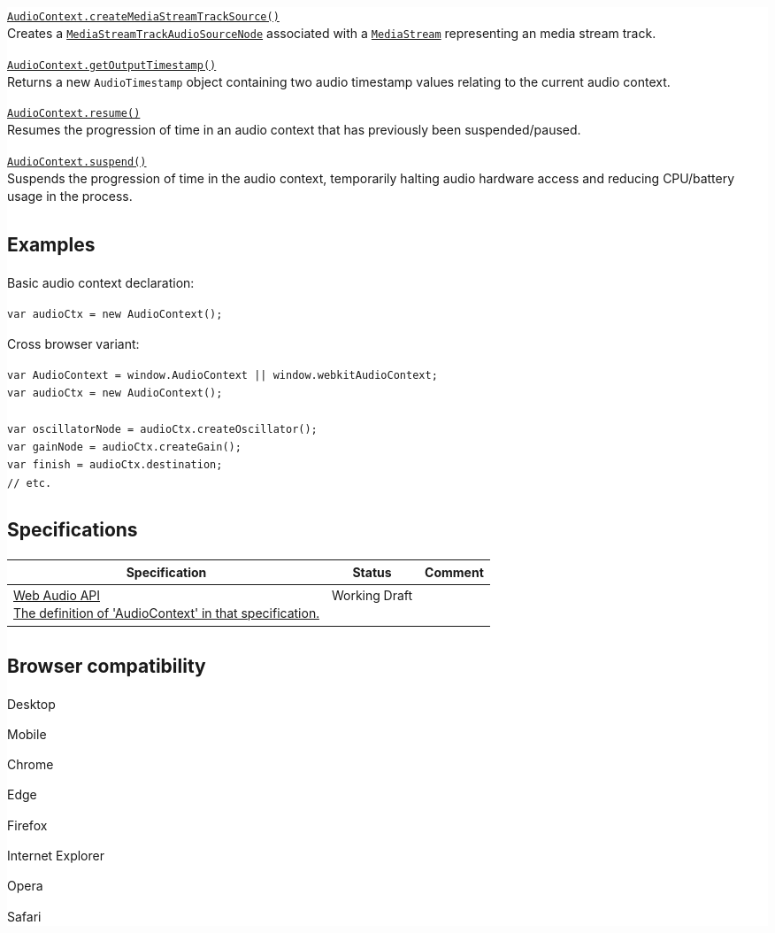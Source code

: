 [`AudioContext.createMediaStreamTrackSource()`](audiocontext/createmediastreamtracksource)  
Creates a [`MediaStreamTrackAudioSourceNode`](mediastreamtrackaudiosourcenode) associated with a [`MediaStream`](mediastream) representing an media stream track.

[`AudioContext.getOutputTimestamp()`](audiocontext/getoutputtimestamp)  
Returns a new `AudioTimestamp` object containing two audio timestamp values relating to the current audio context.

[`AudioContext.resume()`](audiocontext/resume)  
Resumes the progression of time in an audio context that has previously been suspended/paused.

[`AudioContext.suspend()`](audiocontext/suspend)  
Suspends the progression of time in the audio context, temporarily halting audio hardware access and reducing CPU/battery usage in the process.

## Examples

Basic audio context declaration:

    var audioCtx = new AudioContext();

Cross browser variant:

    var AudioContext = window.AudioContext || window.webkitAudioContext;
    var audioCtx = new AudioContext();

    var oscillatorNode = audioCtx.createOscillator();
    var gainNode = audioCtx.createGain();
    var finish = audioCtx.destination;
    // etc.

## Specifications

<table><thead><tr class="header"><th>Specification</th><th>Status</th><th>Comment</th></tr></thead><tbody><tr class="odd"><td><a href="https://webaudio.github.io/web-audio-api/#AudioContext">Web Audio API<br />
<span class="small">The definition of 'AudioContext' in that specification.</span></a></td><td><span class="spec-wd">Working Draft</span></td><td></td></tr></tbody></table>

## Browser compatibility

Desktop

Mobile

Chrome

Edge

Firefox

Internet Explorer

Opera

Safari
